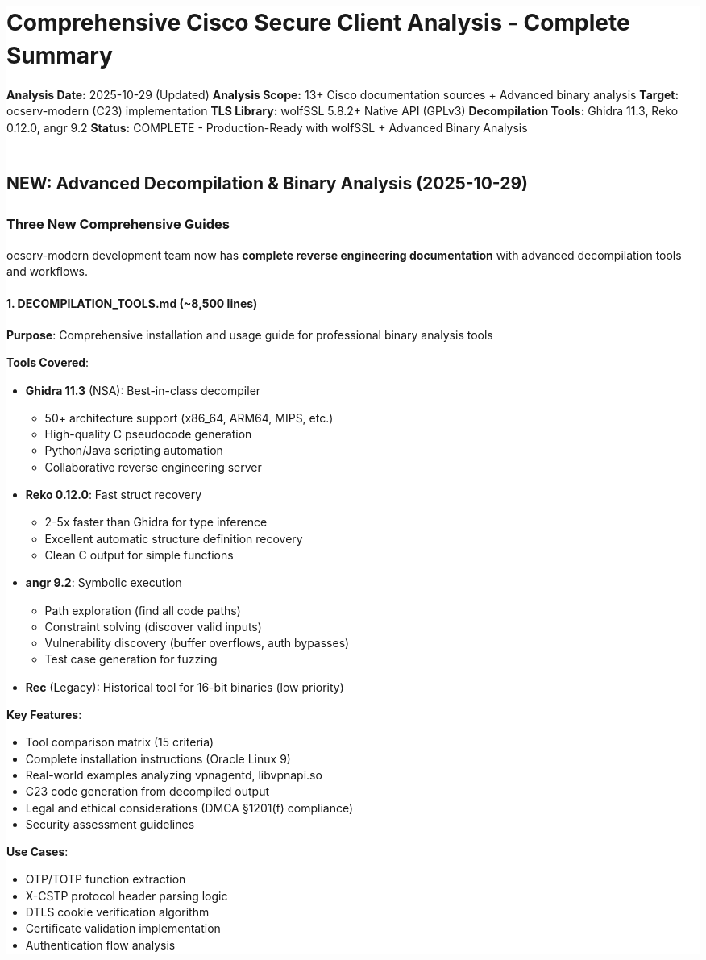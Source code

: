 # Comprehensive Cisco Secure Client Analysis - Complete Summary

**Analysis Date:** 2025-10-29 (Updated)
**Analysis Scope:** 13+ Cisco documentation sources + Advanced binary analysis
**Target:** ocserv-modern (C23) implementation
**TLS Library:** wolfSSL 5.8.2+ Native API (GPLv3)
**Decompilation Tools:** Ghidra 11.3, Reko 0.12.0, angr 9.2
**Status:** COMPLETE - Production-Ready with wolfSSL + Advanced Binary Analysis

---

## **NEW: Advanced Decompilation & Binary Analysis (2025-10-29)**

### Three New Comprehensive Guides

ocserv-modern development team now has **complete reverse engineering documentation** with advanced decompilation tools and workflows.

#### 1. DECOMPILATION_TOOLS.md (~8,500 lines)

**Purpose**: Comprehensive installation and usage guide for professional binary analysis tools

**Tools Covered**:
- **Ghidra 11.3** (NSA): Best-in-class decompiler
  - 50+ architecture support (x86_64, ARM64, MIPS, etc.)
  - High-quality C pseudocode generation
  - Python/Java scripting automation
  - Collaborative reverse engineering server

- **Reko 0.12.0**: Fast struct recovery
  - 2-5x faster than Ghidra for type inference
  - Excellent automatic structure definition recovery
  - Clean C output for simple functions

- **angr 9.2**: Symbolic execution
  - Path exploration (find all code paths)
  - Constraint solving (discover valid inputs)
  - Vulnerability discovery (buffer overflows, auth bypasses)
  - Test case generation for fuzzing

- **Rec** (Legacy): Historical tool for 16-bit binaries (low priority)

**Key Features**:
- Tool comparison matrix (15 criteria)
- Complete installation instructions (Oracle Linux 9)
- Real-world examples analyzing vpnagentd, libvpnapi.so
- C23 code generation from decompiled output
- Legal and ethical considerations (DMCA §1201(f) compliance)
- Security assessment guidelines

**Use Cases**:
- OTP/TOTP function extraction
- X-CSTP protocol header parsing logic
- DTLS cookie verification algorithm
- Certificate validation implementation
- Authentication flow analysis
